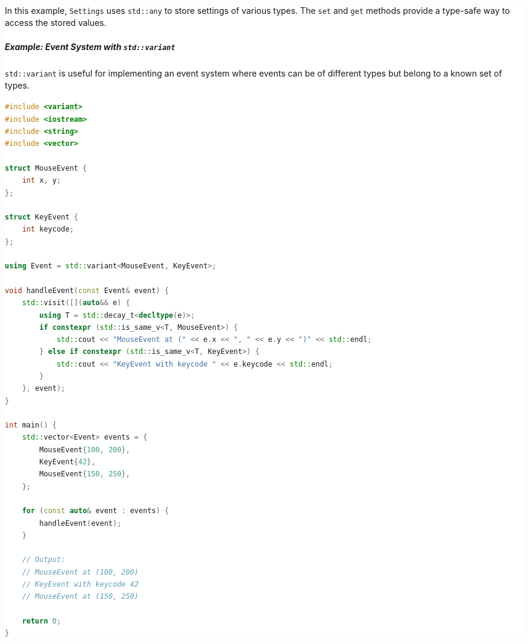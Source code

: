 In this example, `Settings` uses `std::any` to store settings of various types. The `set` and `get` methods provide a type-safe way to access the stored values.

##### Example: Event System with `std::variant`

`std::variant` is useful for implementing an event system where events can be of different types but belong to a known set of types.

```cpp
#include <variant>
#include <iostream>
#include <string>
#include <vector>

struct MouseEvent {
    int x, y;
};

struct KeyEvent {
    int keycode;
};

using Event = std::variant<MouseEvent, KeyEvent>;

void handleEvent(const Event& event) {
    std::visit([](auto&& e) {
        using T = std::decay_t<decltype(e)>;
        if constexpr (std::is_same_v<T, MouseEvent>) {
            std::cout << "MouseEvent at (" << e.x << ", " << e.y << ")" << std::endl;
        } else if constexpr (std::is_same_v<T, KeyEvent>) {
            std::cout << "KeyEvent with keycode " << e.keycode << std::endl;
        }
    }, event);
}

int main() {
    std::vector<Event> events = {
        MouseEvent{100, 200},
        KeyEvent{42},
        MouseEvent{150, 250},
    };

    for (const auto& event : events) {
        handleEvent(event);
    }

    // Output:
    // MouseEvent at (100, 200)
    // KeyEvent with keycode 42
    // MouseEvent at (150, 250)

    return 0;
}
```
